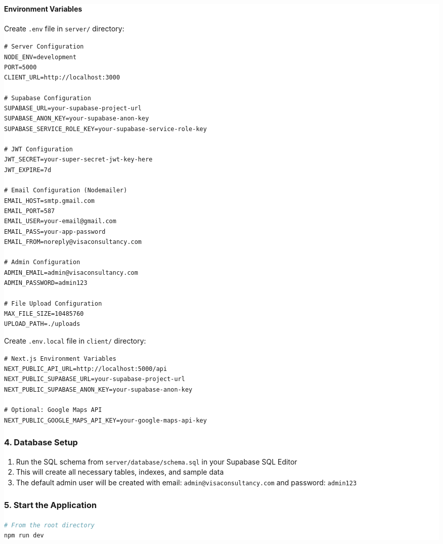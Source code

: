 #### Environment Variables
Create `.env` file in `server/` directory:
```env
# Server Configuration
NODE_ENV=development
PORT=5000
CLIENT_URL=http://localhost:3000

# Supabase Configuration
SUPABASE_URL=your-supabase-project-url
SUPABASE_ANON_KEY=your-supabase-anon-key
SUPABASE_SERVICE_ROLE_KEY=your-supabase-service-role-key

# JWT Configuration
JWT_SECRET=your-super-secret-jwt-key-here
JWT_EXPIRE=7d

# Email Configuration (Nodemailer)
EMAIL_HOST=smtp.gmail.com
EMAIL_PORT=587
EMAIL_USER=your-email@gmail.com
EMAIL_PASS=your-app-password
EMAIL_FROM=noreply@visaconsultancy.com

# Admin Configuration
ADMIN_EMAIL=admin@visaconsultancy.com
ADMIN_PASSWORD=admin123

# File Upload Configuration
MAX_FILE_SIZE=10485760
UPLOAD_PATH=./uploads
```

Create `.env.local` file in `client/` directory:
```env
# Next.js Environment Variables
NEXT_PUBLIC_API_URL=http://localhost:5000/api
NEXT_PUBLIC_SUPABASE_URL=your-supabase-project-url
NEXT_PUBLIC_SUPABASE_ANON_KEY=your-supabase-anon-key

# Optional: Google Maps API
NEXT_PUBLIC_GOOGLE_MAPS_API_KEY=your-google-maps-api-key
```

### 4. Database Setup
1. Run the SQL schema from `server/database/schema.sql` in your Supabase SQL Editor
2. This will create all necessary tables, indexes, and sample data
3. The default admin user will be created with email: `admin@visaconsultancy.com` and password: `admin123`

### 5. Start the Application
```bash
# From the root directory
npm run dev
```
